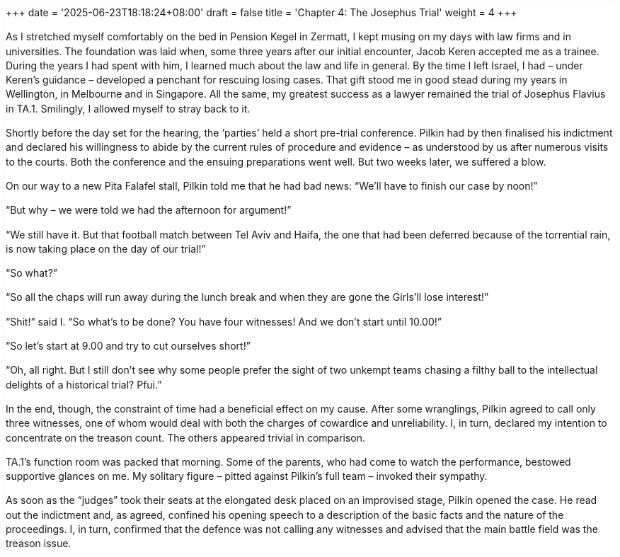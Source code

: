 +++
date = '2025-06-23T18:18:24+08:00'
draft = false
title = 'Chapter 4: The Josephus Trial'
weight = 4
+++

As I stretched myself comfortably on the bed in Pension Kegel in Zermatt, I kept  musing on my days with law firms and in universities. The foundation was laid  when, some three years after our initial encounter, Jacob Keren accepted me as a trainee. During the years I had spent with him, I learned much about  the law and  life in general.  By the time I left Israel, I had – under Keren’s guidance – developed a penchant for rescuing losing cases. That gift stood me in good stead during my years in Wellington, in Melbourne and in Singapore. All the same, my greatest success as a lawyer remained the trial  of Josephus Flavius in TA.1. Smilingly, I allowed myself to stray back to it.



Shortly before the day set for the hearing, the ‘parties’ held a short pre-trial conference. Pilkin had by then finalised his indictment  and declared his willingness  to  abide  by the current rules of procedure  and  evidence – as understood  by us after numerous visits to the courts. Both the conference and the ensuing preparations went  well. But two weeks later, we suffered a blow.

On our way to a new Pita Falafel stall, Pilkin told me that he had bad news:  “We’ll have to finish our case by noon!”

“But why – we were told we had the afternoon for argument!”

“We  still have it.  But that football match between Tel Aviv and  Haifa,  the  one that had been deferred  because of the torrential rain, is now taking place on the day  of our trial!”

“So what?”

“So all the chaps will run away during the lunch break and when they  are gone the Girls’ll lose interest!”

“Shit!”  said I. “So what’s to be done? You have four witnesses! And  we  don’t start until 10.00!”

“So let’s start at 9.00 and try to cut ourselves short!”

“Oh,  all  right. But I still don’t see why  some  people prefer  the  sight  of  two unkempt teams chasing a  filthy  ball   to  the intellectual  delights  of  a  historical  trial?  Pfui.” 

In the end, though, the constraint of time had a beneficial effect on my cause. After some wranglings, Pilkin  agreed to call only three witnesses, one of whom would deal with  both the charges of cowardice and unreliability. I, in turn, declared my  intention to concentrate on the treason count. The others appeared trivial in comparison.





TA.1’s function room was  packed that  morning.  Some of the parents, who had come to  watch  the  performance, bestowed  supportive  glances  on  me. My solitary  figure –  pitted  against Pilkin’s full team – invoked their sympathy.

As soon as the “judges” took their seats at the elongated desk placed on an improvised stage, Pilkin opened the case. He  read out  the  indictment  and,  as agreed, confined his opening speech  to  a description of the basic facts and the nature of the proceedings. I, in  turn, confirmed  that the defence was not calling any witnesses and advised that the  main battle field was the treason issue.

